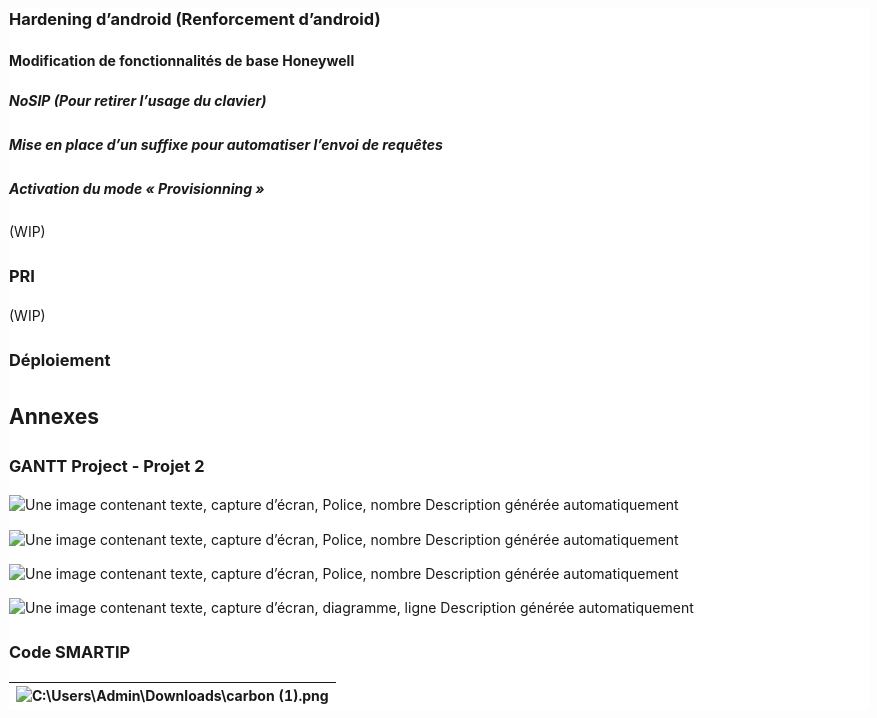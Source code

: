 ### Hardening d’android (Renforcement d’android)

#### Modification de fonctionnalités de base Honeywell

##### NoSIP (Pour retirer l’usage du clavier)

##### Mise en place d’un suffixe pour automatiser l’envoi de requêtes

##### Activation du mode « Provisionning »

(WIP)

### PRI

(WIP)

### Déploiement

## Annexes

### GANTT Project - Projet 2

<img src="media/image40.jpeg" style="width:6.3in;height:4.45347in"
alt="Une image contenant texte, capture d’écran, Police, nombre Description générée automatiquement" />

<img src="media/image41.jpeg" style="width:6.3in;height:4.45347in"
alt="Une image contenant texte, capture d’écran, Police, nombre Description générée automatiquement" />

<img src="media/image42.jpeg" style="width:6.3in;height:4.45347in"
alt="Une image contenant texte, capture d’écran, Police, nombre Description générée automatiquement" />

<img src="media/image43.jpeg" style="width:6.3in;height:4.45347in"
alt="Une image contenant texte, capture d’écran, diagramme, ligne Description générée automatiquement" />

### Code SMARTIP

<table>
<colgroup>
<col style="width: 100%" />
</colgroup>
<thead>
<tr class="header">
<th><img src="media/image44.png"
style="width:6.13497in;height:19.85054in"
alt="C:\Users\Admin\Downloads\carbon (1).png" /></th>
</tr>
</thead>
<tbody>
</tbody>
</table>
